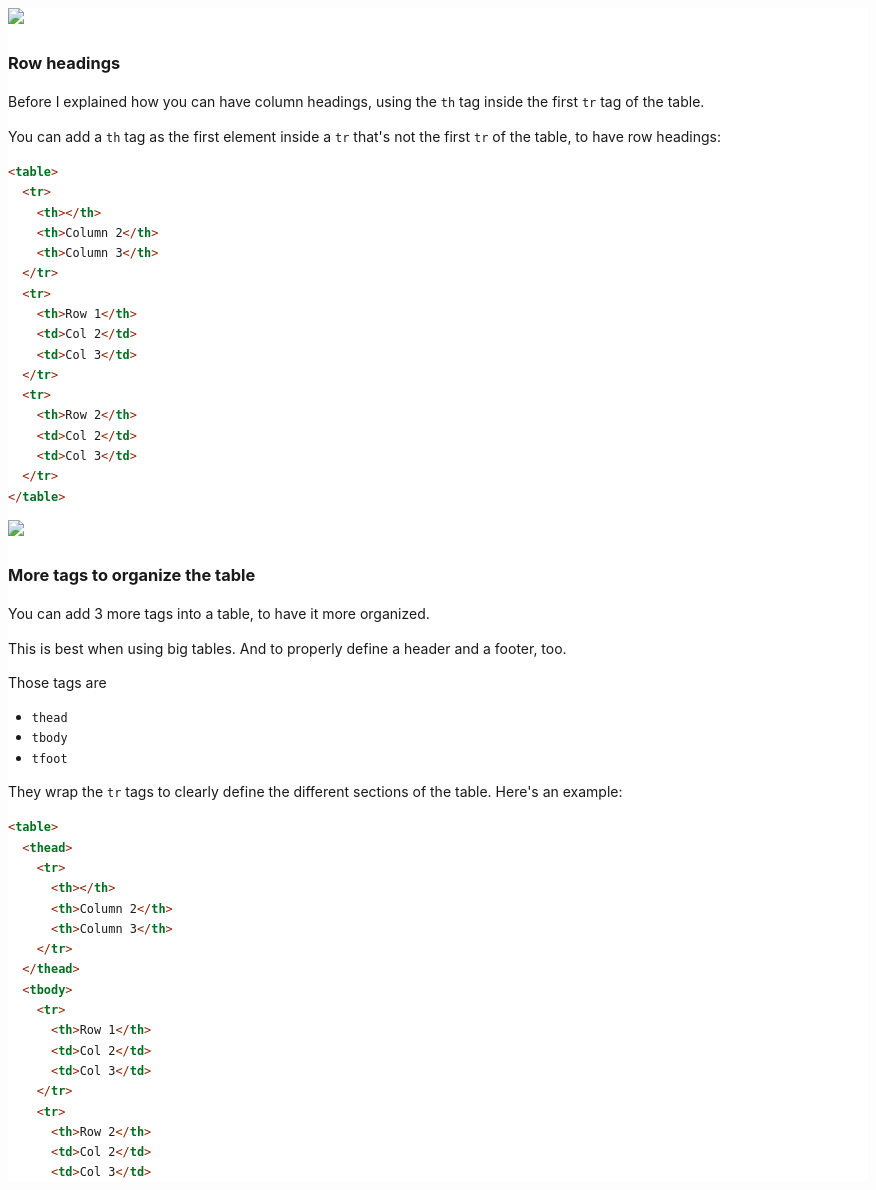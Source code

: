 
![](https://www.freecodecamp.org/news/content/images/2019/07/Screen-Shot-2019-06-20-at-10.29.37.png)

### ****Row headings****

Before I explained how you can have column headings, using the  `th`  tag inside the first  `tr`  tag of the table.

You can add a  `th`  tag as the first element inside a  `tr`  that's not the first  `tr`  of the table, to have row headings:

```html
<table>
  <tr>
    <th></th>
    <th>Column 2</th>
    <th>Column 3</th>
  </tr>
  <tr>
    <th>Row 1</th>
    <td>Col 2</td>
    <td>Col 3</td>
  </tr>
  <tr>
    <th>Row 2</th>
    <td>Col 2</td>
    <td>Col 3</td>
  </tr>
</table>

```

![](https://www.freecodecamp.org/news/content/images/2019/07/Screen-Shot-2019-06-20-at-10.49.16.png)

### ****More tags to organize the table****

You can add 3 more tags into a table, to have it more organized.

This is best when using big tables. And to properly define a header and a footer, too.

Those tags are

-   `thead`
-   `tbody`
-   `tfoot`

They wrap the  `tr`  tags to clearly define the different sections of the table. Here's an example:

```html
<table>
  <thead>
    <tr>
      <th></th>
      <th>Column 2</th>
      <th>Column 3</th>
    </tr>
  </thead>
  <tbody>
    <tr>
      <th>Row 1</th>
      <td>Col 2</td>
      <td>Col 3</td>
    </tr>
    <tr>
      <th>Row 2</th>
      <td>Col 2</td>
      <td>Col 3</td>
```